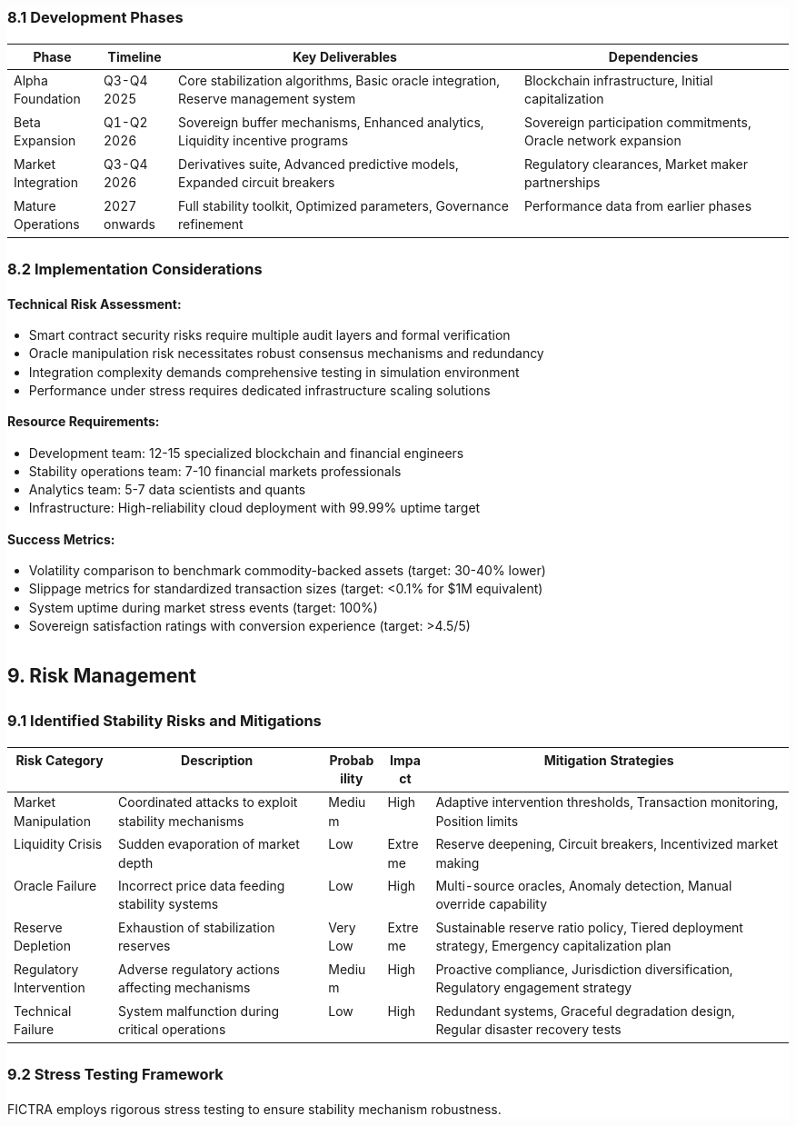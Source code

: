 ### 8.1 Development Phases

| Phase | Timeline | Key Deliverables | Dependencies |
|-------|----------|------------------|-------------|
| Alpha Foundation | Q3-Q4 2025 | Core stabilization algorithms, Basic oracle integration, Reserve management system | Blockchain infrastructure, Initial capitalization |
| Beta Expansion | Q1-Q2 2026 | Sovereign buffer mechanisms, Enhanced analytics, Liquidity incentive programs | Sovereign participation commitments, Oracle network expansion |
| Market Integration | Q3-Q4 2026 | Derivatives suite, Advanced predictive models, Expanded circuit breakers | Regulatory clearances, Market maker partnerships |
| Mature Operations | 2027 onwards | Full stability toolkit, Optimized parameters, Governance refinement | Performance data from earlier phases |

### 8.2 Implementation Considerations

**Technical Risk Assessment:**
- Smart contract security risks require multiple audit layers and formal verification
- Oracle manipulation risk necessitates robust consensus mechanisms and redundancy
- Integration complexity demands comprehensive testing in simulation environment
- Performance under stress requires dedicated infrastructure scaling solutions

**Resource Requirements:**
- Development team: 12-15 specialized blockchain and financial engineers
- Stability operations team: 7-10 financial markets professionals
- Analytics team: 5-7 data scientists and quants
- Infrastructure: High-reliability cloud deployment with 99.99% uptime target

**Success Metrics:**
- Volatility comparison to benchmark commodity-backed assets (target: 30-40% lower)
- Slippage metrics for standardized transaction sizes (target: <0.1% for $1M equivalent)
- System uptime during market stress events (target: 100%)
- Sovereign satisfaction ratings with conversion experience (target: >4.5/5)

## 9. Risk Management

### 9.1 Identified Stability Risks and Mitigations

| Risk Category | Description | Probability | Impact | Mitigation Strategies |
|---------------|-------------|------------|--------|----------------------|
| Market Manipulation | Coordinated attacks to exploit stability mechanisms | Medium | High | Adaptive intervention thresholds, Transaction monitoring, Position limits |
| Liquidity Crisis | Sudden evaporation of market depth | Low | Extreme | Reserve deepening, Circuit breakers, Incentivized market making |
| Oracle Failure | Incorrect price data feeding stability systems | Low | High | Multi-source oracles, Anomaly detection, Manual override capability |
| Reserve Depletion | Exhaustion of stabilization reserves | Very Low | Extreme | Sustainable reserve ratio policy, Tiered deployment strategy, Emergency capitalization plan |
| Regulatory Intervention | Adverse regulatory actions affecting mechanisms | Medium | High | Proactive compliance, Jurisdiction diversification, Regulatory engagement strategy |
| Technical Failure | System malfunction during critical operations | Low | High | Redundant systems, Graceful degradation design, Regular disaster recovery tests |

### 9.2 Stress Testing Framework

FICTRA employs rigorous stress testing to ensure stability mechanism robustness.
